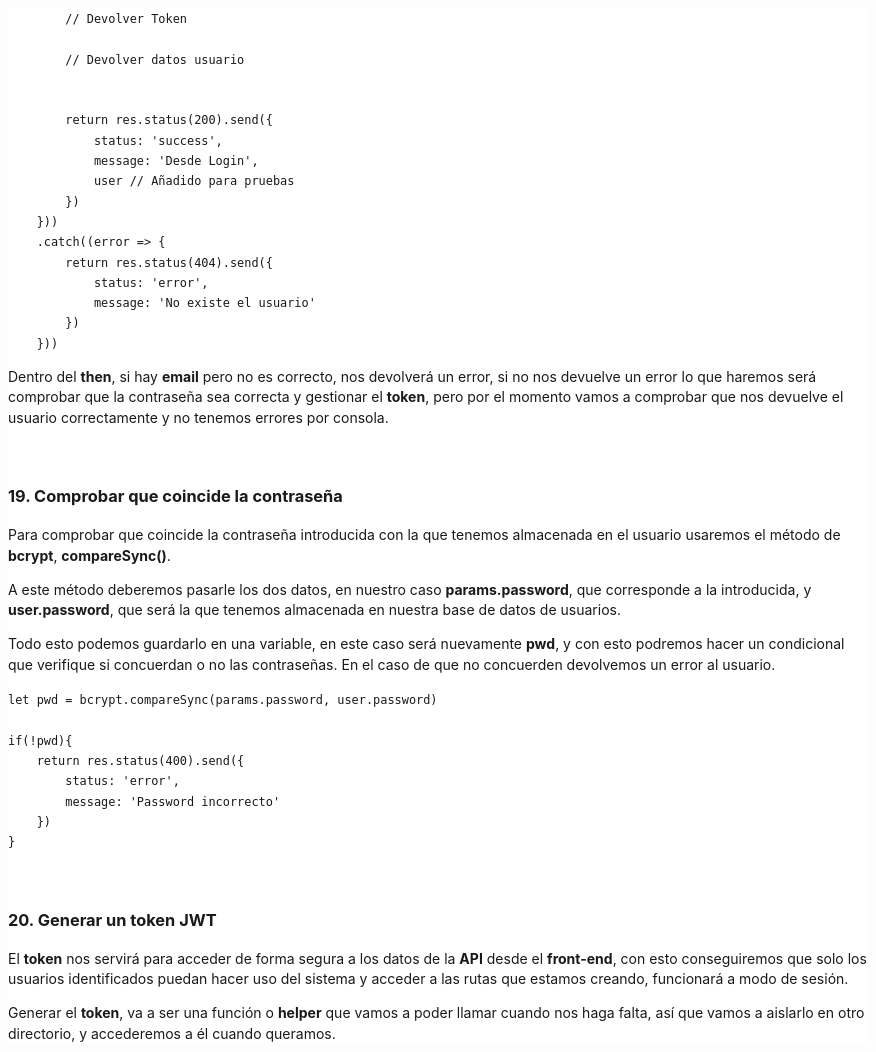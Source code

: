             // Devolver Token

            // Devolver datos usuario


            return res.status(200).send({
                status: 'success',
                message: 'Desde Login',
                user // Añadido para pruebas
            })
        }))
        .catch((error => {
            return res.status(404).send({
                status: 'error',
                message: 'No existe el usuario'
            })
        }))

Dentro del **then**, si hay **email** pero no es correcto, nos devolverá un error, si no nos devuelve un error lo que haremos será comprobar que la contraseña sea correcta y gestionar el **token**, pero por el momento vamos a comprobar que nos devuelve el usuario correctamente y no tenemos errores por consola.
    
<br>
 
### 19. Comprobar que coincide la contraseña

Para comprobar que coincide la contraseña introducida con la que tenemos almacenada en el usuario usaremos el método de **bcrypt**, **compareSync()**.

A este método deberemos pasarle los dos datos, en nuestro caso **params.password**, que corresponde a la introducida, y **user.password**, que será la que tenemos almacenada en nuestra base de datos de usuarios.

Todo esto podemos guardarlo en una variable, en este caso será nuevamente **pwd**, y con esto podremos hacer un condicional que verifique si concuerdan o no las contraseñas. En el caso de que no concuerden devolvemos un error al usuario.

    let pwd = bcrypt.compareSync(params.password, user.password)

    if(!pwd){
        return res.status(400).send({
            status: 'error',
            message: 'Password incorrecto'
        })
    }
    
<br>
 
### 20. Generar un token JWT

El **token** nos servirá para acceder de forma segura a los datos de la **API** desde el **front-end**, con esto conseguiremos que solo los usuarios identificados puedan hacer uso del sistema y acceder a las rutas que estamos creando, funcionará a modo de sesión.

Generar el **token**, va a ser una función o **helper** que vamos a poder llamar cuando nos haga falta, así que vamos a aislarlo en otro directorio, y accederemos a él cuando queramos.

